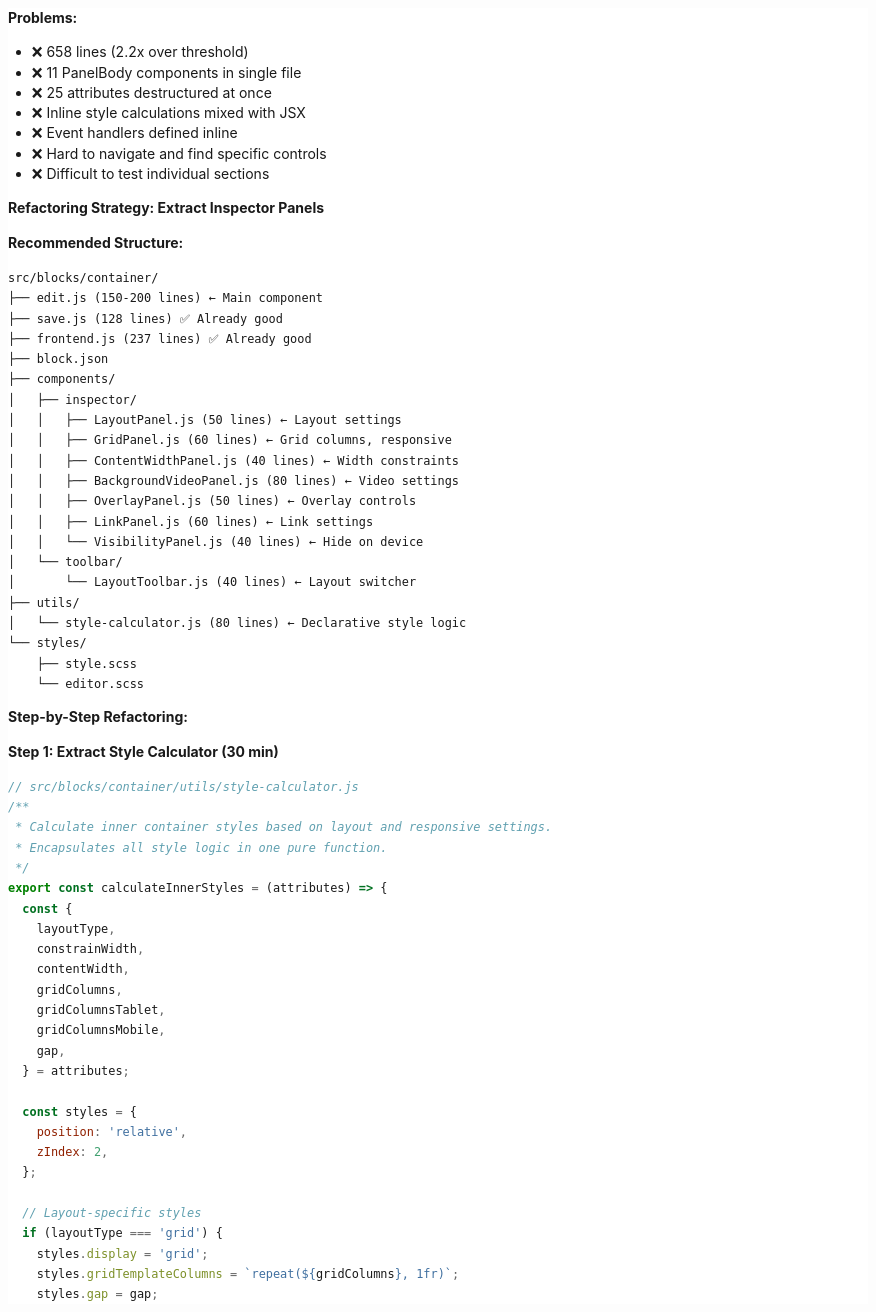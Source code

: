 **Problems:**
- ❌ 658 lines (2.2x over threshold)
- ❌ 11 PanelBody components in single file
- ❌ 25 attributes destructured at once
- ❌ Inline style calculations mixed with JSX
- ❌ Event handlers defined inline
- ❌ Hard to navigate and find specific controls
- ❌ Difficult to test individual sections

**Refactoring Strategy: Extract Inspector Panels**

**Recommended Structure:**
```
src/blocks/container/
├── edit.js (150-200 lines) ← Main component
├── save.js (128 lines) ✅ Already good
├── frontend.js (237 lines) ✅ Already good
├── block.json
├── components/
│   ├── inspector/
│   │   ├── LayoutPanel.js (50 lines) ← Layout settings
│   │   ├── GridPanel.js (60 lines) ← Grid columns, responsive
│   │   ├── ContentWidthPanel.js (40 lines) ← Width constraints
│   │   ├── BackgroundVideoPanel.js (80 lines) ← Video settings
│   │   ├── OverlayPanel.js (50 lines) ← Overlay controls
│   │   ├── LinkPanel.js (60 lines) ← Link settings
│   │   └── VisibilityPanel.js (40 lines) ← Hide on device
│   └── toolbar/
│       └── LayoutToolbar.js (40 lines) ← Layout switcher
├── utils/
│   └── style-calculator.js (80 lines) ← Declarative style logic
└── styles/
    ├── style.scss
    └── editor.scss
```

**Step-by-Step Refactoring:**

**Step 1: Extract Style Calculator (30 min)**
```javascript
// src/blocks/container/utils/style-calculator.js
/**
 * Calculate inner container styles based on layout and responsive settings.
 * Encapsulates all style logic in one pure function.
 */
export const calculateInnerStyles = (attributes) => {
  const {
    layoutType,
    constrainWidth,
    contentWidth,
    gridColumns,
    gridColumnsTablet,
    gridColumnsMobile,
    gap,
  } = attributes;

  const styles = {
    position: 'relative',
    zIndex: 2,
  };

  // Layout-specific styles
  if (layoutType === 'grid') {
    styles.display = 'grid';
    styles.gridTemplateColumns = `repeat(${gridColumns}, 1fr)`;
    styles.gap = gap;
```